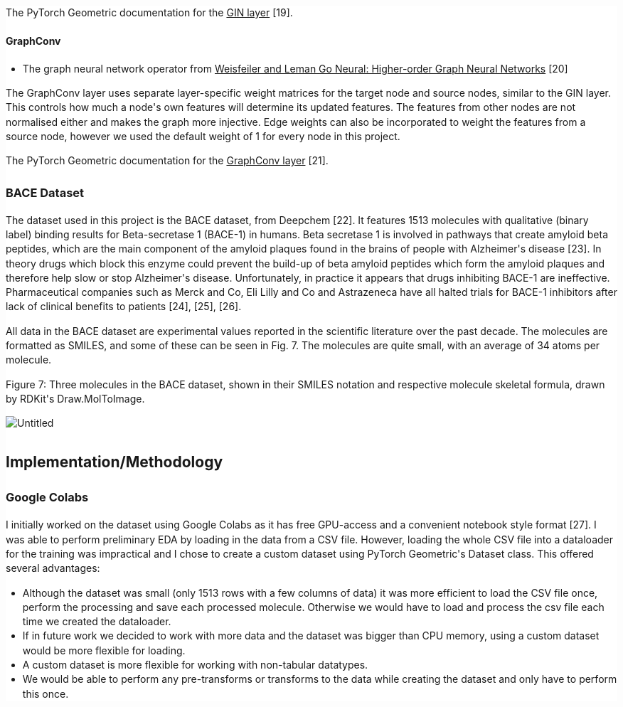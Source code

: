 The PyTorch Geometric documentation for the [GIN layer](https://pytorch-geometric.readthedocs.io/en/latest/generated/torch_geometric.nn.conv.GINConv.html#torch_geometric.nn.conv.GINConv) [19].

#### GraphConv

- The graph neural network operator from [Weisfeiler and Leman Go Neural: Higher-order Graph Neural Networks](https://arxiv.org/abs/1810.02244) [20]

The GraphConv layer uses separate layer-specific weight matrices for the target node and source nodes, similar to the GIN layer. This controls how much a node's own features will determine its updated features. The features from other nodes are not normalised either and makes the graph more injective. Edge weights can also be incorporated to weight the features from a source node, however we used the default weight of 1 for every node in this project. 

The PyTorch Geometric documentation for the [GraphConv layer](https://pytorch-geometric.readthedocs.io/en/latest/generated/torch_geometric.nn.conv.GINConv.html#torch_geometric.nn.conv.GINConv) [21].


### BACE Dataset 

The dataset used in this project is the BACE dataset, from Deepchem [22]. It features 1513 molecules with qualitative (binary label) binding results for Beta-secretase 1 (BACE-1) in humans. Beta secretase 1 is involved in pathways that create amyloid beta peptides, which are the main component of the amyloid plaques found in the brains of people with Alzheimer's disease [23]. In theory drugs which block this enzyme could prevent the build-up of beta amyloid peptides which form the amyloid plaques and therefore help slow or stop Alzheimer's disease. Unfortunately, in practice it appears that drugs inhibiting BACE-1 are ineffective. Pharmaceutical companies such as Merck and Co, Eli Lilly and Co and Astrazeneca have all halted trials for BACE-1 inhibitors after lack of clinical benefits to patients [24], [25], [26].

All data in the BACE dataset are experimental values reported in the scientific literature over the past decade. The molecules are formatted as SMILES, and some of these can be seen in Fig. 7. The molecules are quite small, with an average of 34 atoms per molecule.

Figure 7: Three molecules in the BACE dataset, shown in their SMILES notation and respective molecule skeletal formula, drawn by RDKit's Draw.MolToImage. 

<img src="https://lnsayer.github.io/my-website/files/bace_dataset/bace_dataset_molecules.png" alt="Untitled" style="height:auto;">


## Implementation/Methodology

### Google Colabs

I initially worked on the dataset using Google Colabs as it has free GPU-access and a convenient notebook style format [27]. I was able to perform preliminary EDA by loading in the data from a CSV file. However, loading the whole CSV file into a dataloader for the training was impractical and I chose to create a custom dataset using PyTorch Geometric's Dataset class. This offered several advantages:

- Although the dataset was small (only 1513 rows with a few columns of data) it was more efficient to load the CSV file once, perform the processing and save each processed molecule. Otherwise we would have to load and process the csv file each time we created the dataloader. 
- If in future work we decided to work with more data and the dataset was bigger than CPU memory, using a custom dataset would be more flexible for loading.
- A custom dataset is more flexible for working with non-tabular datatypes. 
- We would be able to perform any pre-transforms or transforms to the data while creating the dataset and only have to perform this once.
